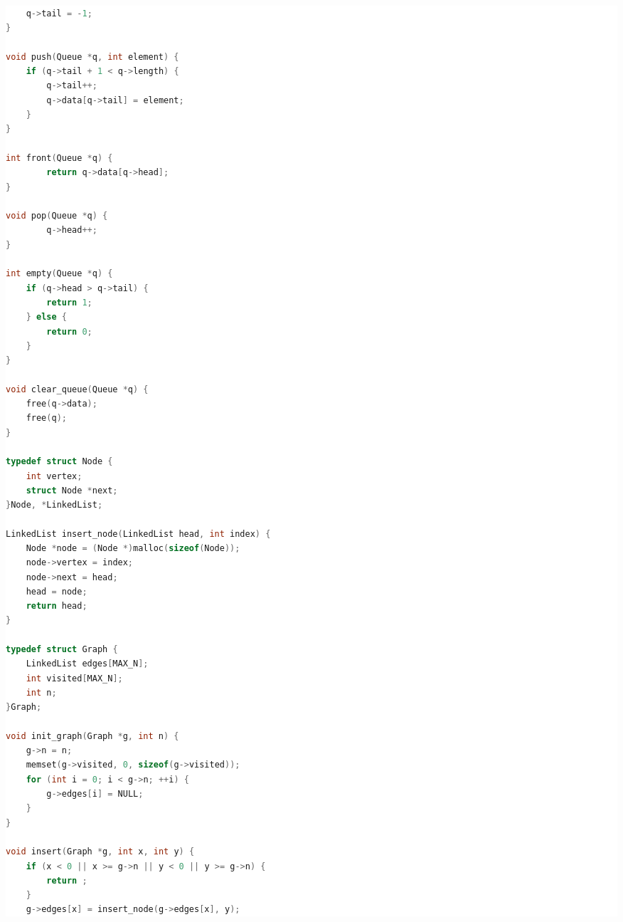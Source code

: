 ```c
    q->tail = -1;
}

void push(Queue *q, int element) {
    if (q->tail + 1 < q->length) {
        q->tail++;
        q->data[q->tail] = element;
    }
}

int front(Queue *q) {
        return q->data[q->head];
}

void pop(Queue *q) {
        q->head++;
}

int empty(Queue *q) {
    if (q->head > q->tail) {
        return 1;
    } else {
        return 0;
    }
}

void clear_queue(Queue *q) {
    free(q->data);
    free(q);
}

typedef struct Node {
    int vertex;
    struct Node *next;
}Node, *LinkedList;

LinkedList insert_node(LinkedList head, int index) {
    Node *node = (Node *)malloc(sizeof(Node));
    node->vertex = index;
    node->next = head;
    head = node;
    return head;
}

typedef struct Graph {
    LinkedList edges[MAX_N];
    int visited[MAX_N];
    int n;
}Graph;

void init_graph(Graph *g, int n) {
    g->n = n;
    memset(g->visited, 0, sizeof(g->visited));
    for (int i = 0; i < g->n; ++i) {
        g->edges[i] = NULL;
    }
}

void insert(Graph *g, int x, int y) {
    if (x < 0 || x >= g->n || y < 0 || y >= g->n) {
        return ;
    }
    g->edges[x] = insert_node(g->edges[x], y);
```